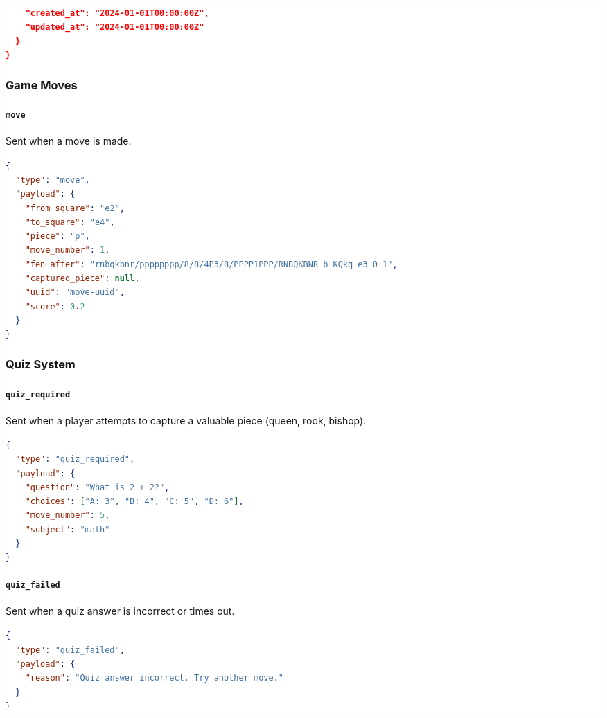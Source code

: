 ```json
    "created_at": "2024-01-01T00:00:00Z",
    "updated_at": "2024-01-01T00:00:00Z"
  }
}
```

### Game Moves

#### `move`

Sent when a move is made.

```json
{
  "type": "move",
  "payload": {
    "from_square": "e2",
    "to_square": "e4",
    "piece": "p",
    "move_number": 1,
    "fen_after": "rnbqkbnr/pppppppp/8/8/4P3/8/PPPP1PPP/RNBQKBNR b KQkq e3 0 1",
    "captured_piece": null,
    "uuid": "move-uuid",
    "score": 0.2
  }
}
```

### Quiz System

#### `quiz_required`

Sent when a player attempts to capture a valuable piece (queen, rook, bishop).

```json
{
  "type": "quiz_required",
  "payload": {
    "question": "What is 2 + 2?",
    "choices": ["A: 3", "B: 4", "C: 5", "D: 6"],
    "move_number": 5,
    "subject": "math"
  }
}
```

#### `quiz_failed`

Sent when a quiz answer is incorrect or times out.

```json
{
  "type": "quiz_failed",
  "payload": {
    "reason": "Quiz answer incorrect. Try another move."
  }
}
```
